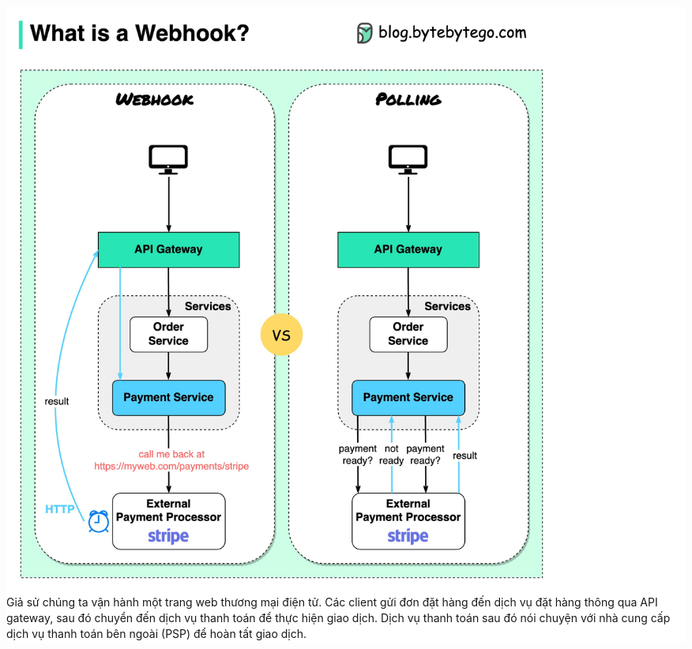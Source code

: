   <img src="images/webhook.jpeg" style="width: 680px" />
</p>

Giả sử chúng ta vận hành một trang web thương mại điện tử. Các client gửi đơn đặt hàng đến dịch vụ đặt hàng thông qua API gateway, sau đó chuyển đến dịch vụ thanh toán để thực hiện giao dịch. Dịch vụ thanh toán sau đó nói chuyện với nhà cung cấp dịch vụ thanh toán bên ngoài (PSP) để hoàn tất giao dịch.
